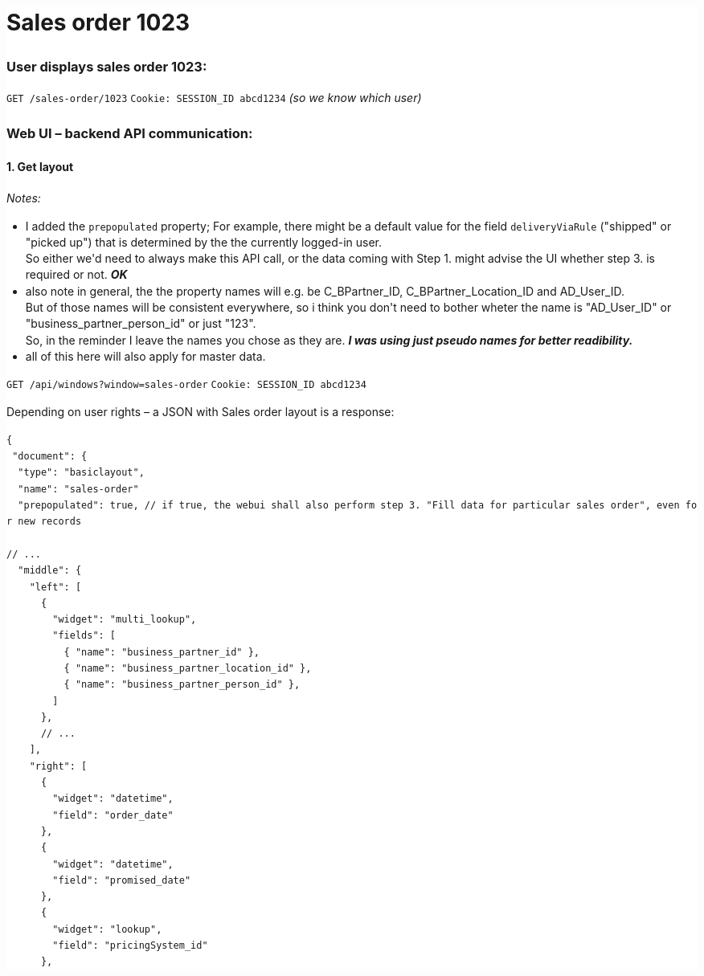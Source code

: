 # Sales order 1023

### User displays sales order 1023:

`GET /sales-order/1023`
`Cookie: SESSION_ID abcd1234` *(so we know which user)*

### Web UI – backend API communication:

#### 1. Get layout

*Notes:*

* I added the `prepopulated` property; For example, there might be a default value for the field `deliveryViaRule` ("shipped" or "picked up") that is determined by the the currently logged-in user.<br>
So either we'd need to always make this API call, or the data coming with Step 1. might advise the UI whether step 3. is required or not. ***OK***
* also note in general, the the property names will e.g. be C_BPartner_ID, C_BPartner_Location_ID and AD_User_ID.<br>
But of those names will be consistent everywhere, so i think you don't need to bother wheter the name is "AD_User_ID" or "business_partner_person_id" or just "123".<br>
So, in the reminder I leave the names you chose as they are. ***I was using just pseudo names for better readibility.***
* all of this here will also apply for master data.

`GET /api/windows?window=sales-order`
`Cookie: SESSION_ID abcd1234`

Depending on user rights – a JSON with Sales order layout is a response:
```
{
 "document": {
  "type": "basiclayout",
  "name": "sales-order"
  "prepopulated": true, // if true, the webui shall also perform step 3. "Fill data for particular sales order", even for new records

// ...
  "middle": {
    "left": [
      {
	    "widget": "multi_lookup",
	    "fields": [
	      { "name": "business_partner_id" },
	      { "name": "business_partner_location_id" },
	      { "name": "business_partner_person_id" },
	    ]
	  },
	  // ...
    ],
    "right": [
      {
        "widget": "datetime",
        "field": "order_date"
      },
      {
        "widget": "datetime",
        "field": "promised_date"
      },
	  {
        "widget": "lookup",
        "field": "pricingSystem_id"
      },
```